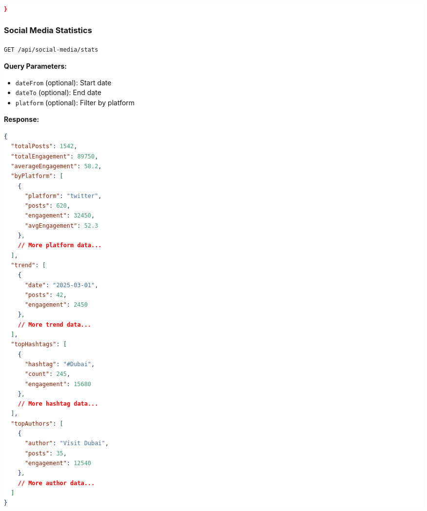 ```json
}
```

### Social Media Statistics

```
GET /api/social-media/stats
```

**Query Parameters:**
- `dateFrom` (optional): Start date
- `dateTo` (optional): End date
- `platform` (optional): Filter by platform

**Response:**
```json
{
  "totalPosts": 1542,
  "totalEngagement": 89750,
  "averageEngagement": 58.2,
  "byPlatform": [
    {
      "platform": "twitter",
      "posts": 620,
      "engagement": 32450,
      "avgEngagement": 52.3
    },
    // More platform data...
  ],
  "trend": [
    {
      "date": "2025-03-01",
      "posts": 42,
      "engagement": 2450
    },
    // More trend data...
  ],
  "topHashtags": [
    {
      "hashtag": "#Dubai",
      "count": 245,
      "engagement": 15680
    },
    // More hashtag data...
  ],
  "topAuthors": [
    {
      "author": "Visit Dubai",
      "posts": 35,
      "engagement": 12540
    },
    // More author data...
  ]
}
```
